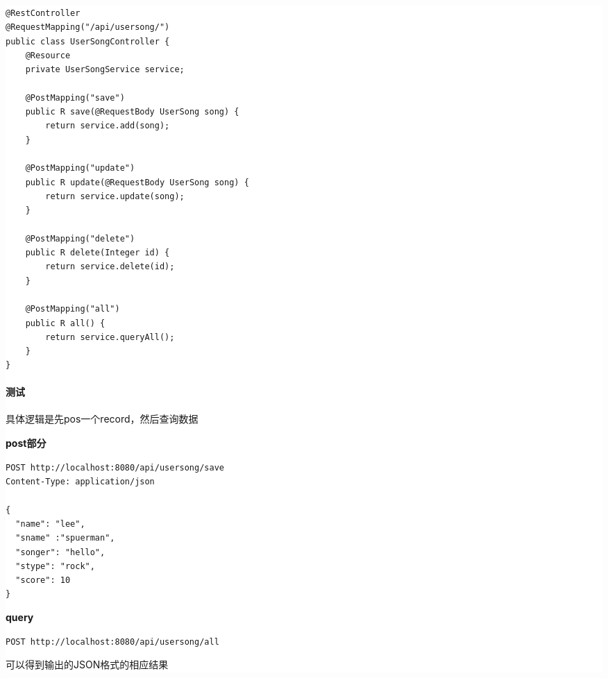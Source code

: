 ```apache
@RestController
@RequestMapping("/api/usersong/")
public class UserSongController {
    @Resource
    private UserSongService service;
  
    @PostMapping("save")
    public R save(@RequestBody UserSong song) {
        return service.add(song);
    }

    @PostMapping("update")
    public R update(@RequestBody UserSong song) {
        return service.update(song);
    }

    @PostMapping("delete")
    public R delete(Integer id) {
        return service.delete(id);
    }

    @PostMapping("all")
    public R all() {
        return service.queryAll();
    }
}
```

#### 测试

具体逻辑是先pos一个record，然后查询数据

**post部分**

```apache
POST http://localhost:8080/api/usersong/save
Content-Type: application/json

{
  "name": "lee",
  "sname" :"spuerman",
  "songer": "hello",
  "stype": "rock",
  "score": 10
}
```

**query**

```apache
POST http://localhost:8080/api/usersong/all
```

可以得到输出的JSON格式的相应结果
